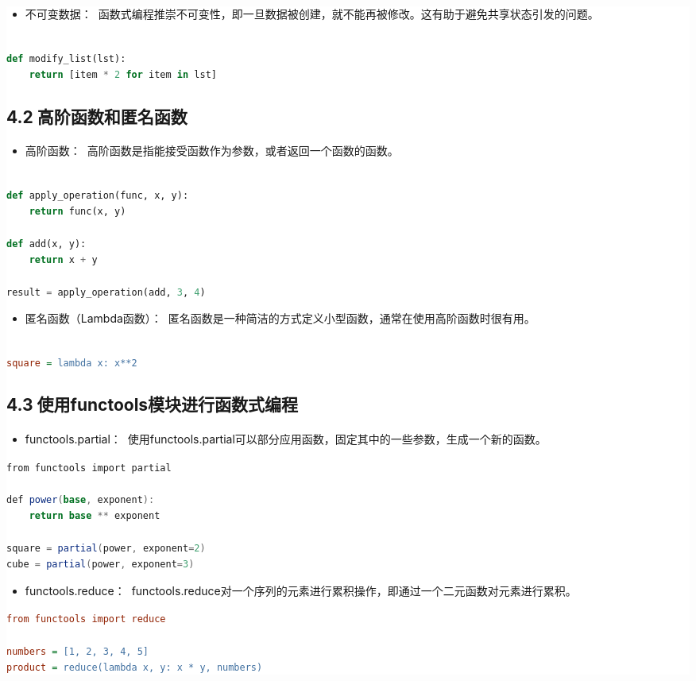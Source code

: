 *   不可变数据：  函数式编程推崇不可变性，即一旦数据被创建，就不能再被修改。这有助于避免共享状态引发的问题。

```python

def modify_list(lst):
    return [item * 2 for item in lst]

```

4.2 高阶函数和匿名函数
-------------

*   高阶函数：  高阶函数是指能接受函数作为参数，或者返回一个函数的函数。

```python

def apply_operation(func, x, y):
    return func(x, y)

def add(x, y):
    return x + y

result = apply_operation(add, 3, 4)

```

*   匿名函数（Lambda函数）：  匿名函数是一种简洁的方式定义小型函数，通常在使用高阶函数时很有用。

```ini

square = lambda x: x**2

```

4.3 使用functools模块进行函数式编程
------------------------

*   functools.partial：  使用functools.partial可以部分应用函数，固定其中的一些参数，生成一个新的函数。

```csharp
from functools import partial

def power(base, exponent):
    return base ** exponent

square = partial(power, exponent=2)
cube = partial(power, exponent=3)

```

*   functools.reduce：  functools.reduce对一个序列的元素进行累积操作，即通过一个二元函数对元素进行累积。

```ini
from functools import reduce

numbers = [1, 2, 3, 4, 5]
product = reduce(lambda x, y: x * y, numbers)

```

